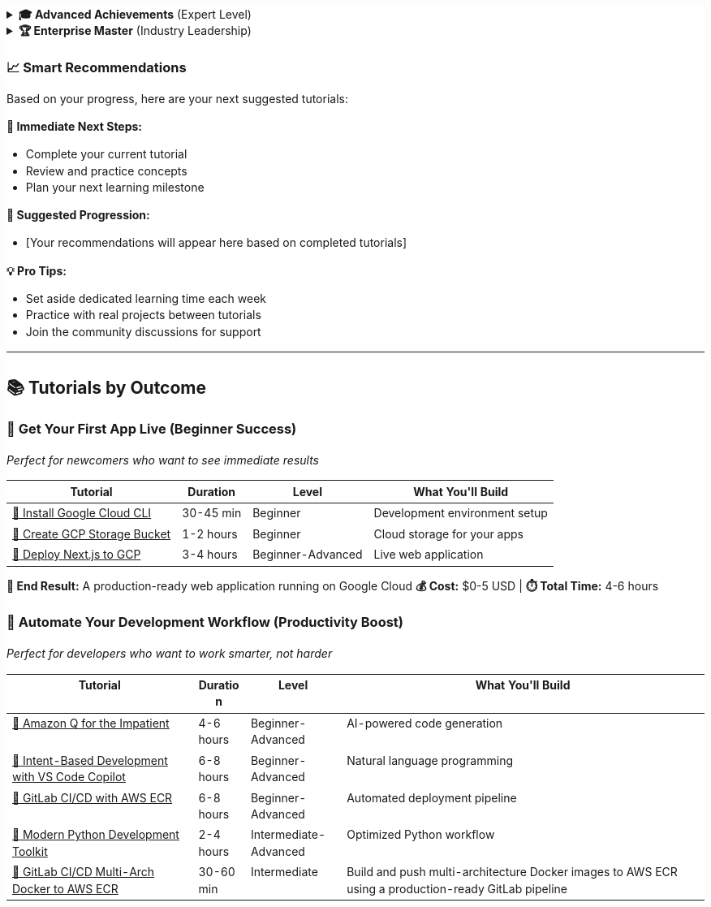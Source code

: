<details><summary><strong>🎓 Advanced Achievements</strong> (Expert Level)</summary></details>

<details><summary><strong>🏆 Enterprise Master</strong> (Industry Leadership)</summary></details>

### 📈 Smart Recommendations

Based on your progress, here are your next suggested tutorials:

**🎯 Immediate Next Steps:**

- Complete your current tutorial
- Review and practice concepts
- Plan your next learning milestone

**🚀 Suggested Progression:**

- [Your recommendations will appear here based on completed tutorials]

**💡 Pro Tips:**

- Set aside dedicated learning time each week
- Practice with real projects between tutorials
- Join the community discussions for support

---

## 📚 Tutorials by Outcome

### 🎯 **Get Your First App Live** (Beginner Success)

_Perfect for newcomers who want to see immediate results_

| Tutorial                                                           | Duration  | Level             | What You'll Build             |
| ------------------------------------------------------------------ | --------- | ----------------- | ----------------------------- |
| [📖 Install Google Cloud CLI](./03_how_to_install_google_cloud.md) | 30-45 min | Beginner          | Development environment setup |
| [📖 Create GCP Storage Bucket](./02_create_gcp_bucket_en.md)       | 1-2 hours | Beginner          | Cloud storage for your apps   |
| [📖 Deploy Next.js to GCP](./06_deploy_nextjs_to_gcp.md)           | 3-4 hours | Beginner-Advanced | Live web application          |

**🎉 End Result:** A production-ready web application running on Google Cloud
**💰 Cost:** $0-5 USD | **⏱️ Total Time:** 4-6 hours

### 🔄 **Automate Your Development Workflow** (Productivity Boost)

_Perfect for developers who want to work smarter, not harder_

| Tutorial                                                                                     | Duration  | Level                 | What You'll Build             |
| -------------------------------------------------------------------------------------------- | --------- | --------------------- | ----------------------------- |
| [📖 Amazon Q for the Impatient](./16_amazon_q.md)                                            | 4-6 hours | Beginner-Advanced     | AI-powered code generation    |
| [📖 Intent-Based Development with VS Code Copilot](./17_intent_based_dev_vs_code_copilot.md) | 6-8 hours | Beginner-Advanced     | Natural language programming  |
| [📖 GitLab CI/CD with AWS ECR](./15_ci_cd_gitlab_ecr.md)                                     | 6-8 hours | Beginner-Advanced     | Automated deployment pipeline |
| [📖 Modern Python Development Toolkit](./23-modern-python-dev-toolkit.md)                    | 2-4 hours | Intermediate-Advanced | Optimized Python workflow     |
| [📖 GitLab CI/CD Multi-Arch Docker to AWS ECR](./42-gitlab-docker.md)                       | 30-60 min | Intermediate          | Build and push multi-architecture Docker images to AWS ECR using a production-ready GitLab pipeline |
